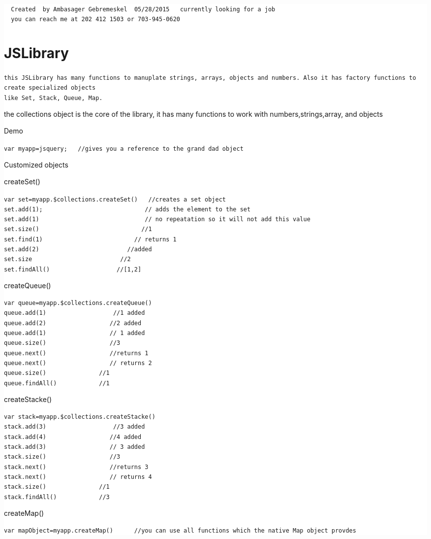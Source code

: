 
      Created  by Ambasager Gebremeskel  05/28/2015   currently looking for a job 
      you can reach me at 202 412 1503 or 703-945-0620

# JSLibrary
	this JSLibrary has many functions to manuplate strings, arrays, objects and numbers. Also it has factory functions to 	create specialized objects
	like Set, Stack, Queue, Map.

the collections object is the core of the library, it has many functions to work with numbers,strings,array, and objects

Demo

	var myapp=jsquery;   //gives you a reference to the grand dad object

Customized objects

createSet()

	var set=myapp.$collections.createSet()   //creates a set object 
	set.add(1);                             // adds the element to the set
	set.add(1)                              // no repeatation so it will not add this value
	set.size()                             //1
	set.find(1)                          // returns 1
	set.add(2)                         //added
	set.size                         //2
	set.findAll()                   //[1,2]

createQueue() 

	var queue=myapp.$collections.createQueue()
	queue.add(1)                   //1 added
	queue.add(2)                  //2 added
	queue.add(1)                  // 1 added
	queue.size()                  //3
	queue.next()                  //returns 1
	queue.next()                  // returns 2
	queue.size()               //1
	queue.findAll()            //1

createStacke()

	var stack=myapp.$collections.createStacke()
	stack.add(3)                   //3 added
	stack.add(4)                  //4 added
	stack.add(3)                  // 3 added
	stack.size()                  //3
	stack.next()                  //returns 3
	stack.next()                  // returns 4
	stack.size()               //1
	stack.findAll()            //3
	
createMap()

	var mapObject=myapp.createMap()      //you can use all functions which the native Map object provdes
